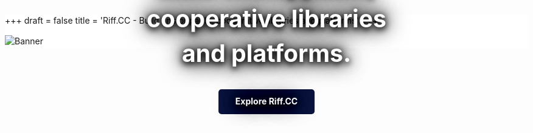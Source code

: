 +++
draft = false
title = 'Riff.CC - Build unstoppable, cooperative libraries and platforms'
+++

<section style="position: relative; display: inline-block; width: 100%;">
  
  <img src="/images/banner.webp" alt="Banner" style="width: 100%; height: auto; display: block;" />

  
  <div style="
    position: absolute;
    top: 50%;
    left: 50%;
    transform: translate(-50%, -50%);
    color: white !important;
    z-index: 2;
    text-align: center;
  ">
    <h1 style="
      margin: 0; 
      font-family: 'Inter', sans-serif;
      font-weight: 700; 
      font-size: clamp(1.5rem, 5vw, 2.8rem);
      color: white !important;
      text-shadow: 
        0 0 40px rgba(0, 0, 0, 0.9),
        0 0 30px rgba(0, 0, 0, 0.8),
        0 0 20px rgba(0, 0, 0, 0.7),
        0 2px 8px rgba(0, 0, 0, 0.8),
        0 4px 12px rgba(0, 0, 0, 0.6),
        0 -1px 2px rgba(255, 255, 255, 0.2);
    ">Build unstoppable,<br />
    cooperative libraries<br />
    and platforms.</h1>
  <div style="margin-top: 2rem; display: flex; justify-content: center; gap: 1rem;">
    <a href="https://ftwc.xyz" style="
      display: inline-block;
      padding: 0.75rem 2rem;
      background-color: rgb(12, 21, 61);
      color: white;
      text-decoration: none;
      border: 2px solid white;
      border-radius: 0.5rem;
      font-weight: 700;
      font-family: 'Inter', sans-serif;
      transition: all 0.2s;
      text-shadow: 
        0 0 40px rgba(0, 0, 0, 0.9),
        0 0 30px rgba(0, 0, 0, 0.8),
        0 0 20px rgba(0, 0, 0, 0.7),
        0 2px 8px rgba(0, 0, 0, 0.8),
        0 4px 12px rgba(0, 0, 0, 0.6),
        0 -1px 2px rgba(255, 255, 255, 0.2);
    " onmouseover="this.style.backgroundColor='rgba(255, 255, 255, 0.2)'" onmouseout="this.style.backgroundColor='transparent'">Explore Riff.CC</a>
    <a href="/docs/flagship/create-lens" style="
      display: inline-block;
      padding: 0.75rem 2rem;
      background-color:rgb(68, 0, 80);
      color: white;
      text-decoration: none;
      border: 2px solid white;
      border-radius: 0.5rem;
      font-weight: 700;